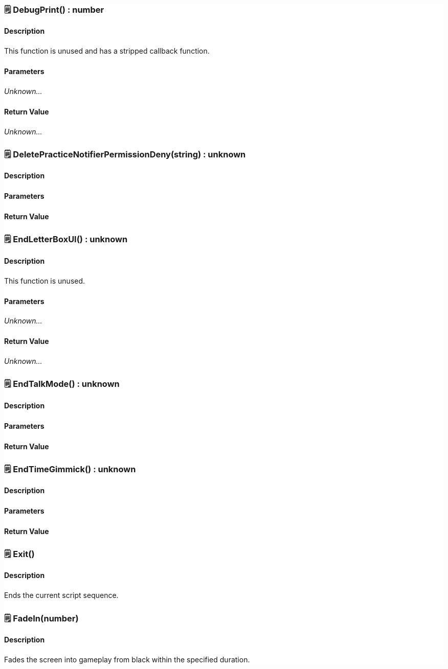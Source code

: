 ### 🗒️ DebugPrint() : number
#### Description
This function is unused and has a stripped callback function.
#### Parameters
*Unknown...*
#### Return Value
*Unknown...*

### 🗒️ DeletePracticeNotifierPermissionDeny(string) : unknown
#### Description

#### Parameters

#### Return Value

### 🗒️ EndLetterBoxUI() : unknown
#### Description
This function is unused.
#### Parameters
*Unknown...*
#### Return Value
*Unknown...*

### 🗒️ EndTalkMode() : unknown
#### Description

#### Parameters

#### Return Value

### 🗒️ EndTimeGimmick() : unknown
#### Description

#### Parameters

#### Return Value

### 🗒️ Exit()
#### Description
Ends the current script sequence.

### 🗒️ FadeIn(number)
#### Description
Fades the screen into gameplay from black within the specified duration.
